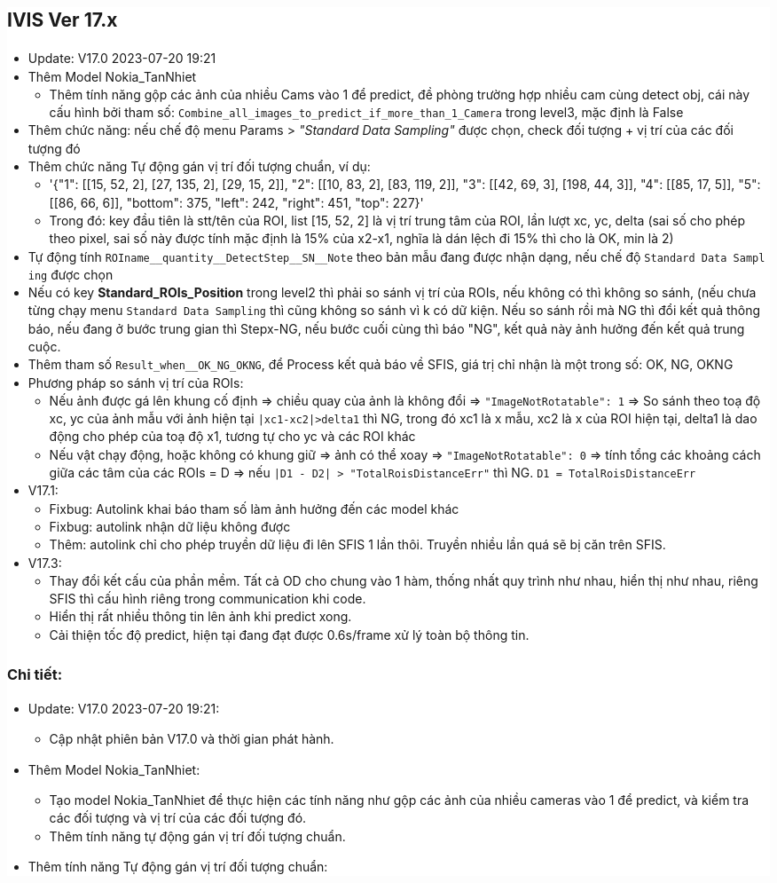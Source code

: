 ## IVIS Ver 17.x
- Update: V17.0 2023-07-20 19:21
- Thêm Model Nokia_TanNhiet
  + Thêm tính năng gộp các ảnh của nhiều Cams vào 1 để predict, đề phòng trường hợp nhiều cam cùng detect obj, cái này cấu hình bởi tham số: `Combine_all_images_to_predict_if_more_than_1_Camera` trong level3, mặc định là False
- Thêm chức năng: nếu chế độ menu Params > *"Standard Data Sampling"* được chọn, check đối tượng + vị trí của các đối tượng đó
- Thêm chức năng Tự động gán vị trí đối tượng chuẩn, ví dụ:
  + '{"1": \[\[15, 52, 2], \[27, 135, 2], \[29, 15, 2]], "2":
      \[\[10, 83, 2], \[83, 119, 2]], "3": \[\[42, 69, 3], \[198, 44, 3]], "4": \[\[85, 17,
      5]], "5": \[\[86, 66, 6]], "bottom": 375, "left": 242, "right": 451, "top": 227}'
  + Trong đó: key đầu tiên là stt/tên của ROI, list \[15, 52, 2] là vị trí trung tâm của ROI, lần lượt xc, yc, delta (sai số cho phép theo pixel, sai số này được tính mặc định là 15% của x2-x1, nghĩa là dán lệch đi 15% thì cho là OK, min là 2)
- Tự động tính `ROIname__quantity__DetectStep__SN__Note` theo bản mẫu đang được nhận dạng, nếu chế độ `Standard Data Sampling` được chọn
- Nếu có  key __Standard_ROIs_Position__ trong level2 thì phải so sánh vị trí của ROIs, nếu không có thì không so sánh, (nếu chưa từng chạy menu `Standard Data Sampling` thì cũng không so sánh vì k có dữ kiện. Nếu so sánh rồi mà NG thì đổi kết quả thông báo, nếu đang ở bước trung gian thì Stepx-NG, nếu bước cuối cùng thì báo "NG", kết quả này ảnh hưởng đến kết quả trung cuộc.
- Thêm tham số `Result_when__OK_NG_OKNG`, để Process kết quả báo về SFIS, giá trị chỉ nhận là một trong số: OK, NG, OKNG
- Phương pháp so sánh vị trí của ROIs:
  + Nếu ảnh được gá lên khung cố định => chiều quay của ảnh là không đổi => `"ImageNotRotatable": 1` => So sánh theo toạ độ xc, yc của ảnh mẫu với ảnh hiện tại `|xc1-xc2|>delta1` thì NG, trong đó xc1 là x mẫu, xc2 là x của ROI hiện tại, delta1 là dao động cho phép của toạ độ x1, tương tự cho yc và các ROI khác
  + Nếu vật chạy động, hoặc không có khung giữ => ảnh có thể xoay => `"ImageNotRotatable": 0` => tính tổng các khoảng cách giữa các tâm của các ROIs = D => nếu `|D1 - D2| > "TotalRoisDistanceErr"` thì NG. `D1 = TotalRoisDistanceErr`
- V17.1:
  + Fixbug: Autolink khai báo tham số làm ảnh hưởng đến các model khác
  + Fixbug: autolink nhận dữ liệu không được
  + Thêm: autolink chỉ cho phép truyền dữ liệu đi lên SFIS 1 lần thôi. Truyền nhiều lần quá sẽ bị căn trên SFIS.
- V17.3:
  + Thay đổi kết cấu của phần mềm. Tất cả OD cho chung vào 1 hàm, thống nhất quy trình như nhau, hiển thị như nhau, riêng SFIS thì cấu hình riêng trong communication khi code.
  + Hiển thị rất nhiều thông tin lên ảnh khi predict xong.
  + Cải thiện tốc độ predict, hiện tại đang đạt được 0.6s/frame xử lý toàn bộ thông tin.
### Chi tiết:

*   Update: V17.0 2023-07-20 19:21:
    
    *   Cập nhật phiên bản V17.0 và thời gian phát hành.
*   Thêm Model Nokia\_TanNhiet:
    
    *   Tạo model Nokia\_TanNhiet để thực hiện các tính năng như gộp các ảnh của nhiều cameras vào 1 để predict, và kiểm tra các đối tượng và vị trí của các đối tượng đó.
    *   Thêm tính năng tự động gán vị trí đối tượng chuẩn.
*   Thêm tính năng Tự động gán vị trí đối tượng chuẩn:
    